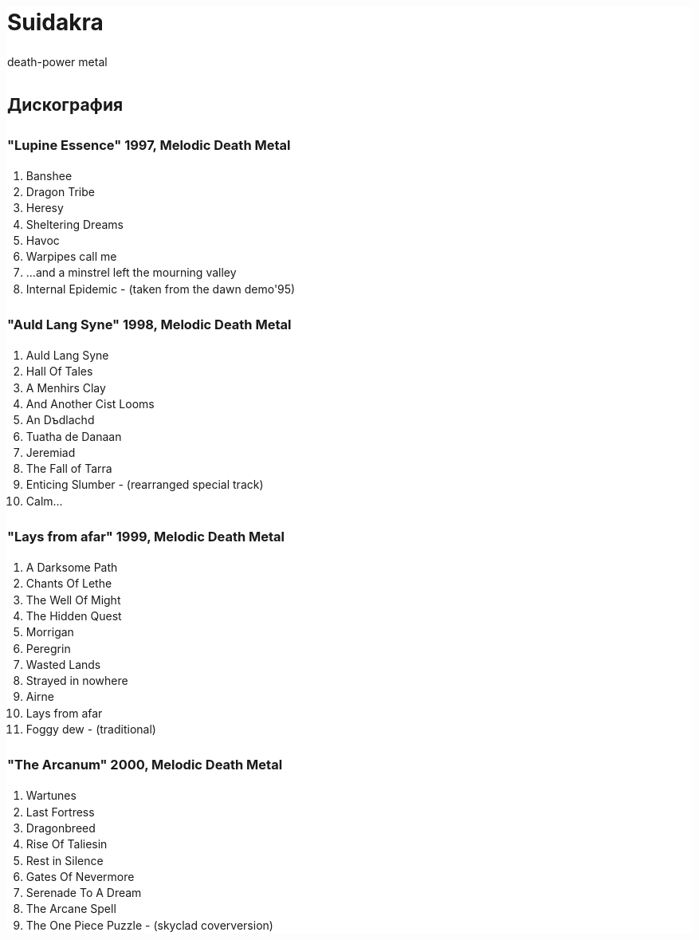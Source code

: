 # Suidakra

death-power metal

## Дискография

### "Lupine Essence" 1997, Melodic Death Metal

01. Banshee
02. Dragon Tribe 
03. Heresy 
04. Sheltering Dreams 
05. Havoc 
06. Warpipes call me 
07. ...and a minstrel left the mourning valley 
08. Internal Epidemic - (taken from the dawn demo'95) 


### "Auld Lang Syne" 1998, Melodic Death Metal

01. Auld Lang Syne 
02. Hall Of Tales 
03. A Menhirs Clay 
04. And Another Cist Looms 
05. An D&#1098;dlachd 
06. Tuatha de Danaan 
07. Jeremiad 
08. The Fall of Tarra
09. Enticing Slumber - (rearranged special track) 
10. Calm... 


### "Lays from afar" 1999, Melodic Death Metal

01. A Darksome Path 
02. Chants Of Lethe 
03. The Well Of Might 
04. The Hidden Quest
05. Morrigan 
06. Peregrin 
07. Wasted Lands
08. Strayed in nowhere 
09. Airne 
10. Lays from afar 
11. Foggy dew - (traditional) 


### "The Arcanum" 2000, Melodic Death Metal

01. Wartunes 
02. Last Fortress 
03. Dragonbreed
04. Rise Of Taliesin 
05. Rest in Silence 
06. Gates Of Nevermore 
07. Serenade To A Dream 
08. The Arcane Spell 
09. The One Piece Puzzle - (skyclad coverversion) 

